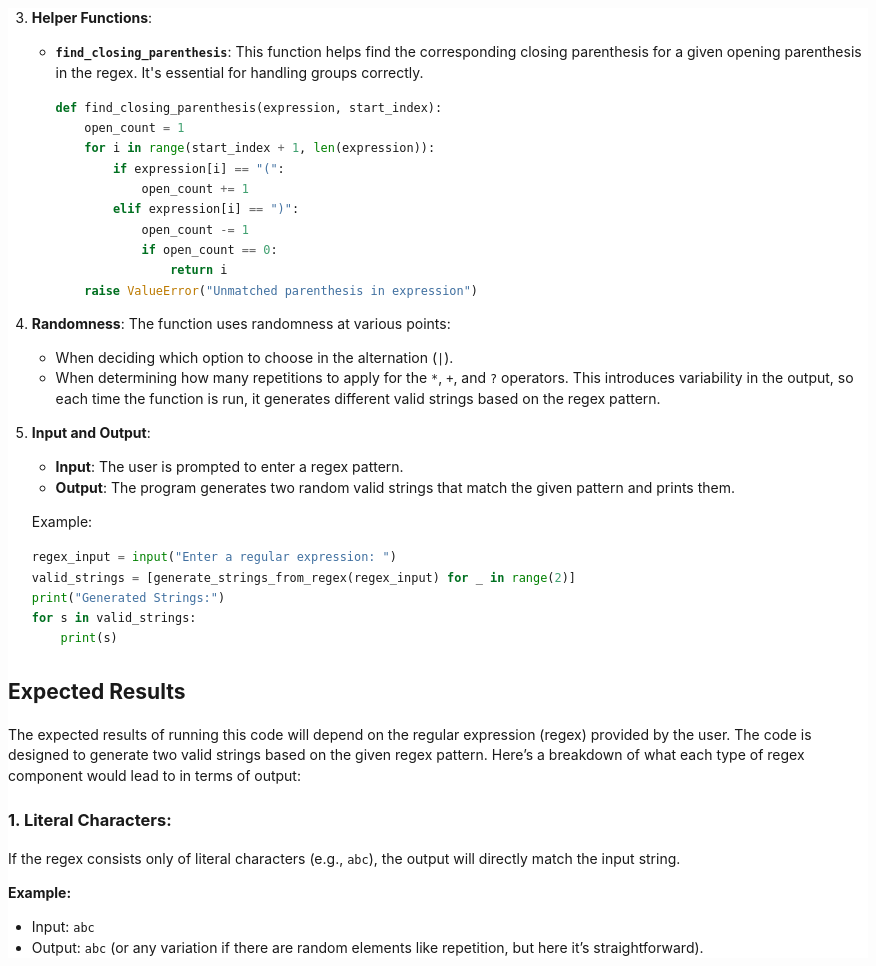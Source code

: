 3. **Helper Functions**:

   - **`find_closing_parenthesis`**: This function helps find the corresponding closing parenthesis for a given opening parenthesis in the regex. It's essential for handling groups correctly.
     ```python
     def find_closing_parenthesis(expression, start_index):
         open_count = 1
         for i in range(start_index + 1, len(expression)):
             if expression[i] == "(":
                 open_count += 1
             elif expression[i] == ")":
                 open_count -= 1
                 if open_count == 0:
                     return i
         raise ValueError("Unmatched parenthesis in expression")
     ```

4. **Randomness**:
   The function uses randomness at various points:

   - When deciding which option to choose in the alternation (`|`).
   - When determining how many repetitions to apply for the `*`, `+`, and `?` operators.
     This introduces variability in the output, so each time the function is run, it generates different valid strings based on the regex pattern.

5. **Input and Output**:

   - **Input**: The user is prompted to enter a regex pattern.
   - **Output**: The program generates two random valid strings that match the given pattern and prints them.

   Example:

   ```python
   regex_input = input("Enter a regular expression: ")
   valid_strings = [generate_strings_from_regex(regex_input) for _ in range(2)]
   print("Generated Strings:")
   for s in valid_strings:
       print(s)
   ```

## Expected Results

The expected results of running this code will depend on the regular expression (regex) provided by the user. The code is designed to generate two valid strings based on the given regex pattern. Here’s a breakdown of what each type of regex component would lead to in terms of output:

### 1. **Literal Characters**:

If the regex consists only of literal characters (e.g., `abc`), the output will directly match the input string.

**Example:**

- Input: `abc`
- Output: `abc` (or any variation if there are random elements like repetition, but here it’s straightforward).
